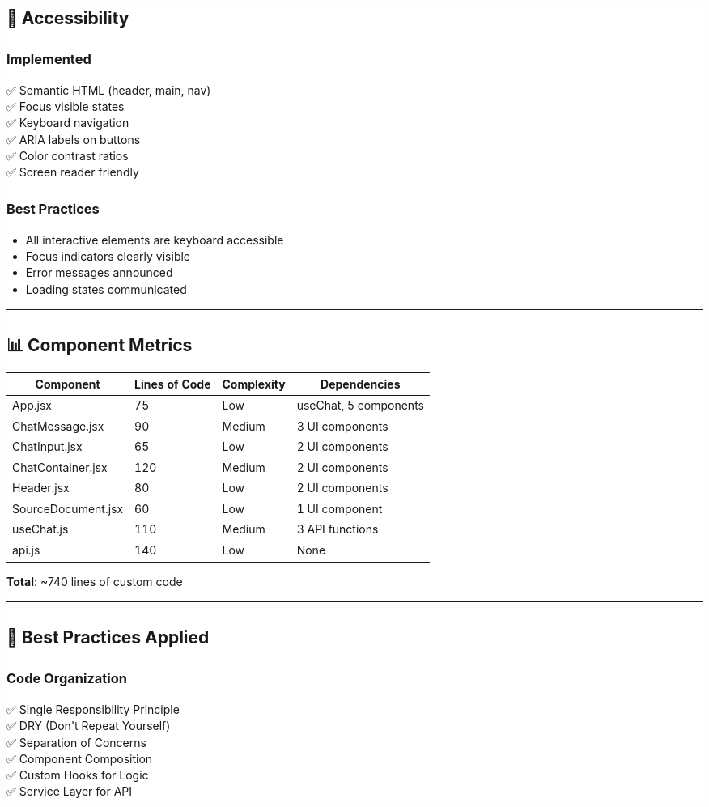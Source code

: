 
## 🎯 Accessibility

### Implemented

✅ Semantic HTML (header, main, nav)  
✅ Focus visible states  
✅ Keyboard navigation  
✅ ARIA labels on buttons  
✅ Color contrast ratios  
✅ Screen reader friendly

### Best Practices

-   All interactive elements are keyboard accessible
-   Focus indicators clearly visible
-   Error messages announced
-   Loading states communicated

---

## 📊 Component Metrics

| Component          | Lines of Code | Complexity | Dependencies          |
| ------------------ | ------------- | ---------- | --------------------- |
| App.jsx            | 75            | Low        | useChat, 5 components |
| ChatMessage.jsx    | 90            | Medium     | 3 UI components       |
| ChatInput.jsx      | 65            | Low        | 2 UI components       |
| ChatContainer.jsx  | 120           | Medium     | 2 UI components       |
| Header.jsx         | 80            | Low        | 2 UI components       |
| SourceDocument.jsx | 60            | Low        | 1 UI component        |
| useChat.js         | 110           | Medium     | 3 API functions       |
| api.js             | 140           | Low        | None                  |

**Total**: ~740 lines of custom code

---

## 🌟 Best Practices Applied

### Code Organization

✅ Single Responsibility Principle  
✅ DRY (Don't Repeat Yourself)  
✅ Separation of Concerns  
✅ Component Composition  
✅ Custom Hooks for Logic  
✅ Service Layer for API
